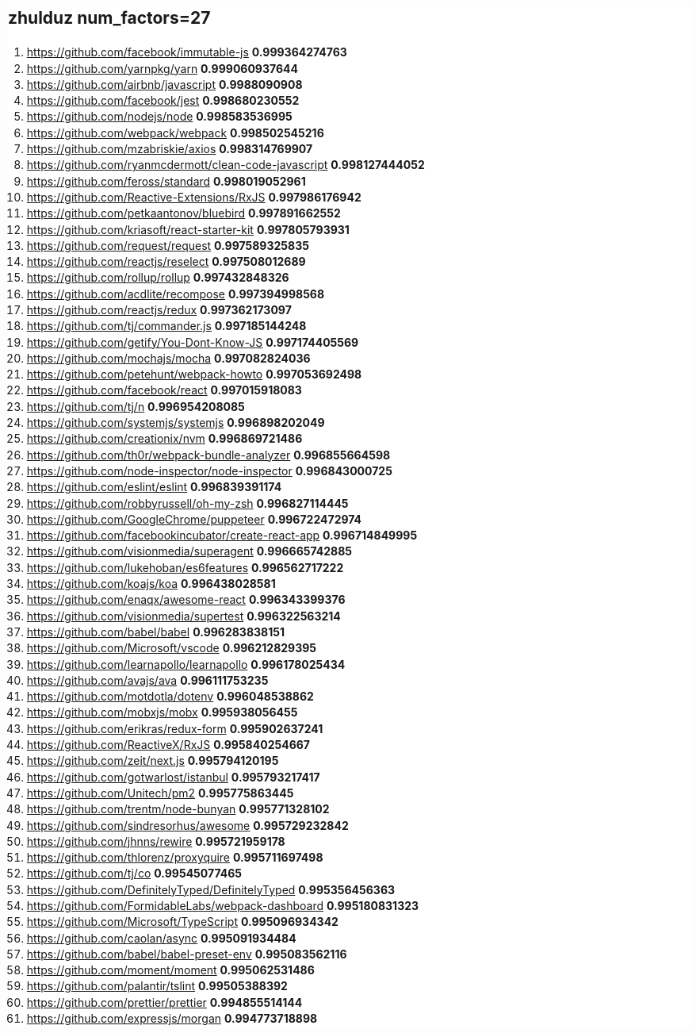 ## zhulduz num_factors=27

1. https://github.com/facebook/immutable-js **0.999364274763**
 1. https://github.com/yarnpkg/yarn **0.999060937644**
 1. https://github.com/airbnb/javascript **0.9988090908**
 1. https://github.com/facebook/jest **0.998680230552**
 1. https://github.com/nodejs/node **0.998583536995**
 1. https://github.com/webpack/webpack **0.998502545216**
 1. https://github.com/mzabriskie/axios **0.998314769907**
 1. https://github.com/ryanmcdermott/clean-code-javascript **0.998127444052**
 1. https://github.com/feross/standard **0.998019052961**
 1. https://github.com/Reactive-Extensions/RxJS **0.997986176942**
 1. https://github.com/petkaantonov/bluebird **0.997891662552**
 1. https://github.com/kriasoft/react-starter-kit **0.997805793931**
 1. https://github.com/request/request **0.997589325835**
 1. https://github.com/reactjs/reselect **0.997508012689**
 1. https://github.com/rollup/rollup **0.997432848326**
 1. https://github.com/acdlite/recompose **0.997394998568**
 1. https://github.com/reactjs/redux **0.997362173097**
 1. https://github.com/tj/commander.js **0.997185144248**
 1. https://github.com/getify/You-Dont-Know-JS **0.997174405569**
 1. https://github.com/mochajs/mocha **0.997082824036**
 1. https://github.com/petehunt/webpack-howto **0.997053692498**
 1. https://github.com/facebook/react **0.997015918083**
 1. https://github.com/tj/n **0.996954208085**
 1. https://github.com/systemjs/systemjs **0.996898202049**
 1. https://github.com/creationix/nvm **0.996869721486**
 1. https://github.com/th0r/webpack-bundle-analyzer **0.996855664598**
 1. https://github.com/node-inspector/node-inspector **0.996843000725**
 1. https://github.com/eslint/eslint **0.996839391174**
 1. https://github.com/robbyrussell/oh-my-zsh **0.996827114445**
 1. https://github.com/GoogleChrome/puppeteer **0.996722472974**
 1. https://github.com/facebookincubator/create-react-app **0.996714849995**
 1. https://github.com/visionmedia/superagent **0.996665742885**
 1. https://github.com/lukehoban/es6features **0.996562717222**
 1. https://github.com/koajs/koa **0.996438028581**
 1. https://github.com/enaqx/awesome-react **0.996343399376**
 1. https://github.com/visionmedia/supertest **0.996322563214**
 1. https://github.com/babel/babel **0.996283838151**
 1. https://github.com/Microsoft/vscode **0.996212829395**
 1. https://github.com/learnapollo/learnapollo **0.996178025434**
 1. https://github.com/avajs/ava **0.996111753235**
 1. https://github.com/motdotla/dotenv **0.996048538862**
 1. https://github.com/mobxjs/mobx **0.995938056455**
 1. https://github.com/erikras/redux-form **0.995902637241**
 1. https://github.com/ReactiveX/RxJS **0.995840254667**
 1. https://github.com/zeit/next.js **0.995794120195**
 1. https://github.com/gotwarlost/istanbul **0.995793217417**
 1. https://github.com/Unitech/pm2 **0.995775863445**
 1. https://github.com/trentm/node-bunyan **0.995771328102**
 1. https://github.com/sindresorhus/awesome **0.995729232842**
 1. https://github.com/jhnns/rewire **0.995721959178**
 1. https://github.com/thlorenz/proxyquire **0.995711697498**
 1. https://github.com/tj/co **0.99545077465**
 1. https://github.com/DefinitelyTyped/DefinitelyTyped **0.995356456363**
 1. https://github.com/FormidableLabs/webpack-dashboard **0.995180831323**
 1. https://github.com/Microsoft/TypeScript **0.995096934342**
 1. https://github.com/caolan/async **0.995091934484**
 1. https://github.com/babel/babel-preset-env **0.995083562116**
 1. https://github.com/moment/moment **0.995062531486**
 1. https://github.com/palantir/tslint **0.99505388392**
 1. https://github.com/prettier/prettier **0.994855514144**
 1. https://github.com/expressjs/morgan **0.994773718898**